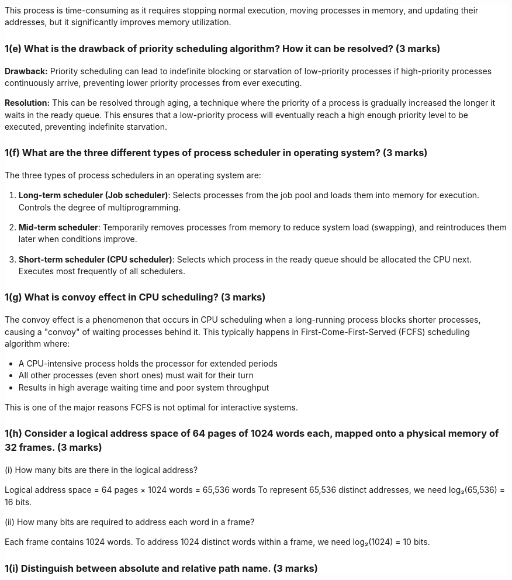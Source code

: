 This process is time-consuming as it requires stopping normal execution, moving processes in memory, and updating their addresses, but it significantly improves memory utilization.

### 1(e) What is the drawback of priority scheduling algorithm? How it can be resolved? (3 marks)

**Drawback:** Priority scheduling can lead to indefinite blocking or starvation of low-priority processes if high-priority processes continuously arrive, preventing lower priority processes from ever executing.

**Resolution:** This can be resolved through aging, a technique where the priority of a process is gradually increased the longer it waits in the ready queue. This ensures that a low-priority process will eventually reach a high enough priority level to be executed, preventing indefinite starvation.

### 1(f) What are the three different types of process scheduler in operating system? (3 marks)

The three types of process schedulers in an operating system are:

1. **Long-term scheduler (Job scheduler)**: Selects processes from the job pool and loads them into memory for execution. Controls the degree of multiprogramming.

2. **Mid-term scheduler**: Temporarily removes processes from memory to reduce system load (swapping), and reintroduces them later when conditions improve.

3. **Short-term scheduler (CPU scheduler)**: Selects which process in the ready queue should be allocated the CPU next. Executes most frequently of all schedulers.

### 1(g) What is convoy effect in CPU scheduling? (3 marks)

The convoy effect is a phenomenon that occurs in CPU scheduling when a long-running process blocks shorter processes, causing a "convoy" of waiting processes behind it. This typically happens in First-Come-First-Served (FCFS) scheduling algorithm where:

- A CPU-intensive process holds the processor for extended periods
- All other processes (even short ones) must wait for their turn
- Results in high average waiting time and poor system throughput

This is one of the major reasons FCFS is not optimal for interactive systems.

### 1(h) Consider a logical address space of 64 pages of 1024 words each, mapped onto a physical memory of 32 frames. (3 marks)

(i) How many bits are there in the logical address?

Logical address space = 64 pages × 1024 words = 65,536 words
To represent 65,536 distinct addresses, we need log₂(65,536) = 16 bits.

(ii) How many bits are required to address each word in a frame?

Each frame contains 1024 words.
To address 1024 distinct words within a frame, we need log₂(1024) = 10 bits.

### 1(i) Distinguish between absolute and relative path name. (3 marks)
